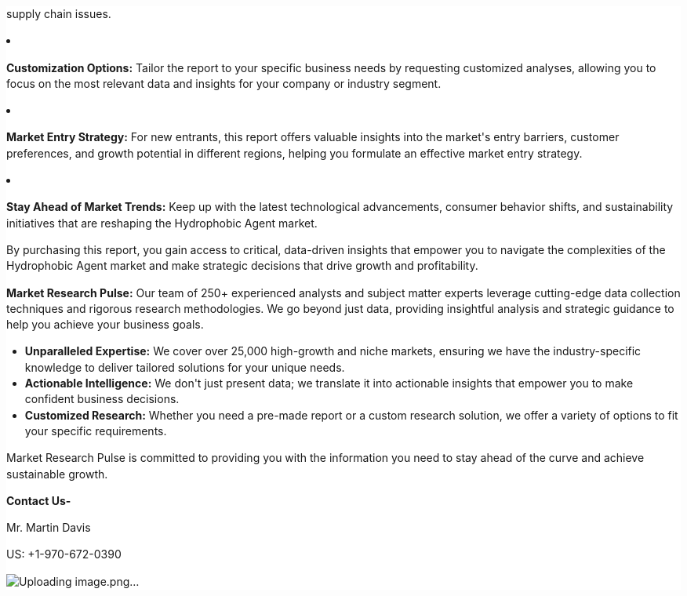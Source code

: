 supply chain issues.</p></li><li><p><strong>Customization Options:</strong> Tailor the report to your specific business needs by requesting customized analyses, allowing you to focus on the most relevant data and insights for your company or industry segment.</p></li><li><p><strong>Market Entry Strategy:</strong> For new entrants, this report offers valuable insights into the market's entry barriers, customer preferences, and growth potential in different regions, helping you formulate an effective market entry strategy.</p></li><li><p><strong>Stay Ahead of Market Trends:</strong> Keep up with the latest technological advancements, consumer behavior shifts, and sustainability initiatives that are reshaping the Hydrophobic Agent market.</p></li></ol><p>By purchasing this report, you gain access to critical, data-driven insights that empower you to navigate the complexities of the Hydrophobic Agent market and make strategic decisions that drive growth and profitability.</p><p><strong>Market Research Pulse:</strong>&nbsp;Our team of 250+ experienced analysts and subject matter experts leverage cutting-edge data collection techniques and rigorous research methodologies. We go beyond just data, providing insightful analysis and strategic guidance to help you achieve your business goals.</p><ul><li><strong>Unparalleled Expertise:</strong>&nbsp;We cover over 25,000 high-growth and niche markets, ensuring we have the industry-specific knowledge to deliver tailored solutions for your unique needs.</li><li><strong>Actionable Intelligence:</strong>&nbsp;We don't just present data; we translate it into actionable insights that empower you to make confident business decisions.</li><li><strong>Customized Research:</strong>&nbsp;Whether you need a pre-made report or a custom research solution, we offer a variety of options to fit your specific requirements.</li></ul><p>Market Research Pulse is committed to providing you with the information you need to stay ahead of the curve and achieve sustainable growth.</p><p><strong>Contact Us-</strong></p><p>Mr. Martin Davis</p><p>US: +1-970-672-0390</p>
![Uploading image.png…]()

